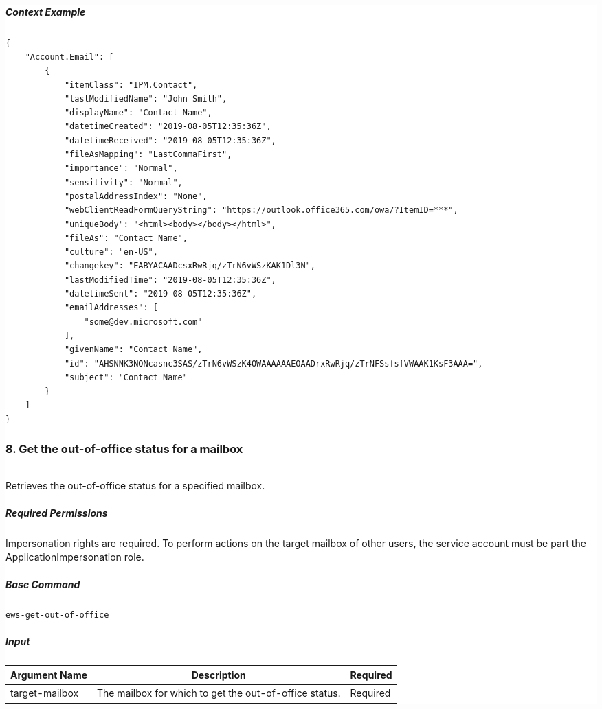 ##### Context Example

```
{
    "Account.Email": [
        {
            "itemClass": "IPM.Contact", 
            "lastModifiedName": "John Smith", 
            "displayName": "Contact Name", 
            "datetimeCreated": "2019-08-05T12:35:36Z", 
            "datetimeReceived": "2019-08-05T12:35:36Z", 
            "fileAsMapping": "LastCommaFirst", 
            "importance": "Normal", 
            "sensitivity": "Normal", 
            "postalAddressIndex": "None", 
            "webClientReadFormQueryString": "https://outlook.office365.com/owa/?ItemID=***", 
            "uniqueBody": "<html><body></body></html>", 
            "fileAs": "Contact Name", 
            "culture": "en-US", 
            "changekey": "EABYACAADcsxRwRjq/zTrN6vWSzKAK1Dl3N", 
            "lastModifiedTime": "2019-08-05T12:35:36Z", 
            "datetimeSent": "2019-08-05T12:35:36Z", 
            "emailAddresses": [
                "some@dev.microsoft.com"
            ], 
            "givenName": "Contact Name", 
            "id": "AHSNNK3NQNcasnc3SAS/zTrN6vWSzK4OWAAAAAAEOAADrxRwRjq/zTrNFSsfsfVWAAK1KsF3AAA=", 
            "subject": "Contact Name"
        }
    ]
}

```

### 8\. Get the out-of-office status for a mailbox

* * *

Retrieves the out-of-office status for a specified mailbox.

##### Required Permissions

Impersonation rights are required. To perform actions on the target mailbox of other users, the service account must be part the ApplicationImpersonation role.

##### Base Command

`ews-get-out-of-office`

##### Input

|**Argument Name**|**Description**|**Required**|
|--- |--- |--- |
|target-mailbox|The mailbox for which to get the out-of-office status.|Required|
